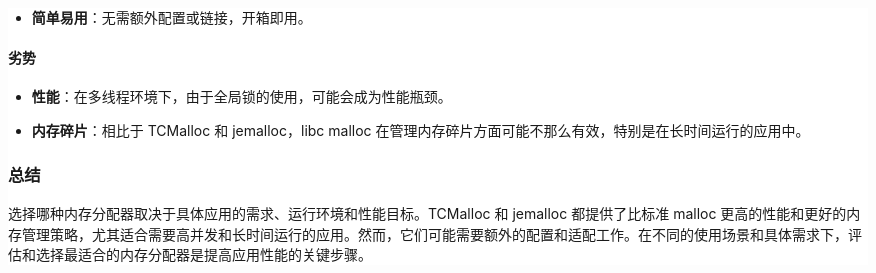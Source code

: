 

- **简单易用**：无需额外配置或链接，开箱即用。

####  劣势

- **性能**：在多线程环境下，由于全局锁的使用，可能会成为性能瓶颈。



- **内存碎片**：相比于 TCMalloc 和 jemalloc，libc malloc
  在管理内存碎片方面可能不那么有效，特别是在长时间运行的应用中。

###  总结

选择哪种内存分配器取决于具体应用的需求、运行环境和性能目标。TCMalloc 和
jemalloc 都提供了比标准 malloc
更高的性能和更好的内存管理策略，尤其适合需要高并发和长时间运行的应用。然而，它们可能需要额外的配置和适配工作。在不同的使用场景和具体需求下，评估和选择最适合的内存分配器是提高应用性能的关键步骤。
